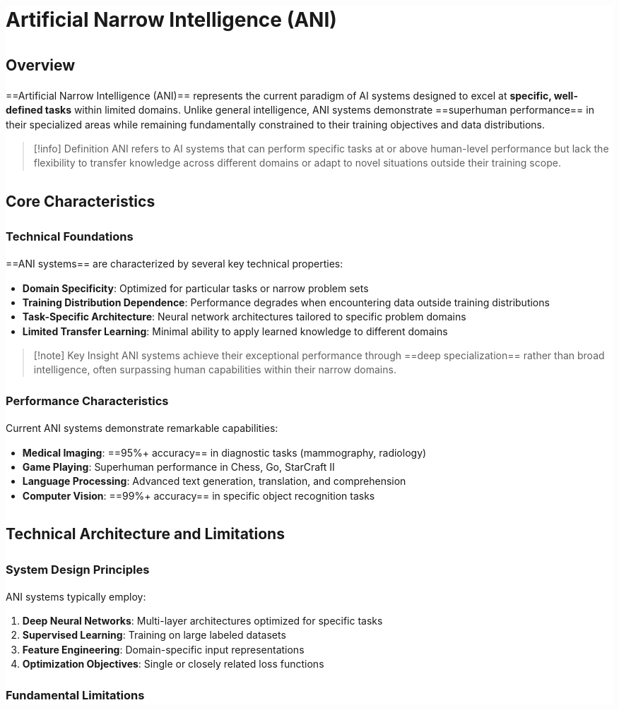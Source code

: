 # Artificial Narrow Intelligence (ANI)

## Overview

==Artificial Narrow Intelligence (ANI)== represents the current paradigm of AI systems designed to excel at **specific, well-defined tasks** within limited domains. Unlike general intelligence, ANI systems demonstrate ==superhuman performance== in their specialized areas while remaining fundamentally constrained to their training objectives and data distributions.

> [!info] Definition
> ANI refers to AI systems that can perform specific tasks at or above human-level performance but lack the flexibility to transfer knowledge across different domains or adapt to novel situations outside their training scope.

## Core Characteristics

### Technical Foundations

==ANI systems== are characterized by several key technical properties:

- **Domain Specificity**: Optimized for particular tasks or narrow problem sets
- **Training Distribution Dependence**: Performance degrades when encountering data outside training distributions
- **Task-Specific Architecture**: Neural network architectures tailored to specific problem domains
- **Limited Transfer Learning**: Minimal ability to apply learned knowledge to different domains

> [!note] Key Insight
> ANI systems achieve their exceptional performance through ==deep specialization== rather than broad intelligence, often surpassing human capabilities within their narrow domains.

### Performance Characteristics

Current ANI systems demonstrate remarkable capabilities:

- **Medical Imaging**: ==95%+ accuracy== in diagnostic tasks (mammography, radiology)
- **Game Playing**: Superhuman performance in Chess, Go, StarCraft II
- **Language Processing**: Advanced text generation, translation, and comprehension
- **Computer Vision**: ==99%+ accuracy== in specific object recognition tasks

## Technical Architecture and Limitations

### System Design Principles

ANI systems typically employ:

1. **Deep Neural Networks**: Multi-layer architectures optimized for specific tasks
2. **Supervised Learning**: Training on large labeled datasets
3. **Feature Engineering**: Domain-specific input representations
4. **Optimization Objectives**: Single or closely related loss functions

### Fundamental Limitations
